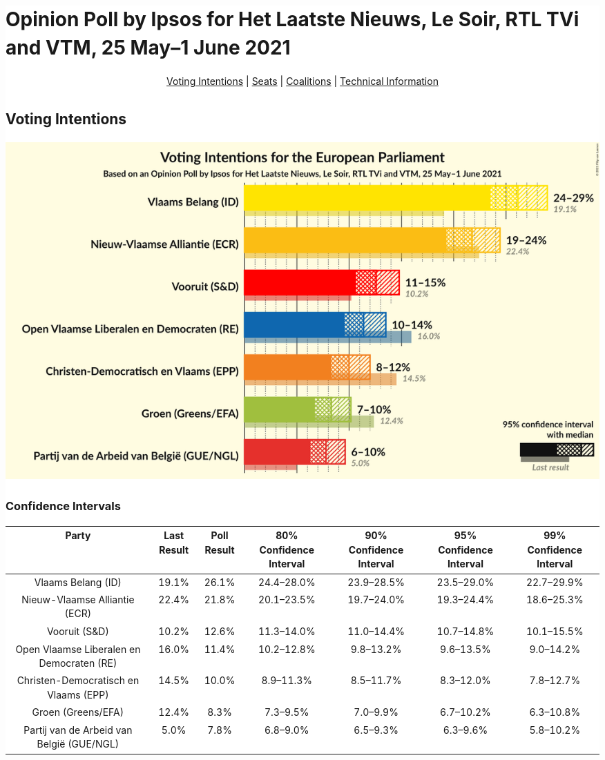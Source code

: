 # Opinion Poll by Ipsos for Het Laatste Nieuws, Le Soir, RTL TVi and VTM, 25 May–1 June 2021

<p align="center"><a href="#voting-intentions">Voting Intentions</a> | <a href="#seats">Seats</a> | <a href="#coalitions">Coalitions</a> | <a href="#technical-information">Technical Information</a></p>

## Voting Intentions

![Graph with voting intentions not yet produced](2021-06-01-Ipsos.png "Voting Intentions")

### Confidence Intervals

| Party | Last Result | Poll Result | 80% Confidence Interval | 90% Confidence Interval | 95% Confidence Interval | 99% Confidence Interval |
|:-----:|:-----------:|:-----------:|:-----------------------:|:-----------------------:|:-----------------------:|:-----------------------:|
| Vlaams Belang (ID) | 19.1% | 26.1% | 24.4–28.0% |23.9–28.5% |23.5–29.0% |22.7–29.9% |
| Nieuw-Vlaamse Alliantie (ECR) | 22.4% | 21.8% | 20.1–23.5% |19.7–24.0% |19.3–24.4% |18.6–25.3% |
| Vooruit (S&D) | 10.2% | 12.6% | 11.3–14.0% |11.0–14.4% |10.7–14.8% |10.1–15.5% |
| Open Vlaamse Liberalen en Democraten (RE) | 16.0% | 11.4% | 10.2–12.8% |9.8–13.2% |9.6–13.5% |9.0–14.2% |
| Christen-Democratisch en Vlaams (EPP) | 14.5% | 10.0% | 8.9–11.3% |8.5–11.7% |8.3–12.0% |7.8–12.7% |
| Groen (Greens/EFA) | 12.4% | 8.3% | 7.3–9.5% |7.0–9.9% |6.7–10.2% |6.3–10.8% |
| Partij van de Arbeid van België (GUE/NGL) | 5.0% | 7.8% | 6.8–9.0% |6.5–9.3% |6.3–9.6% |5.8–10.2% |
